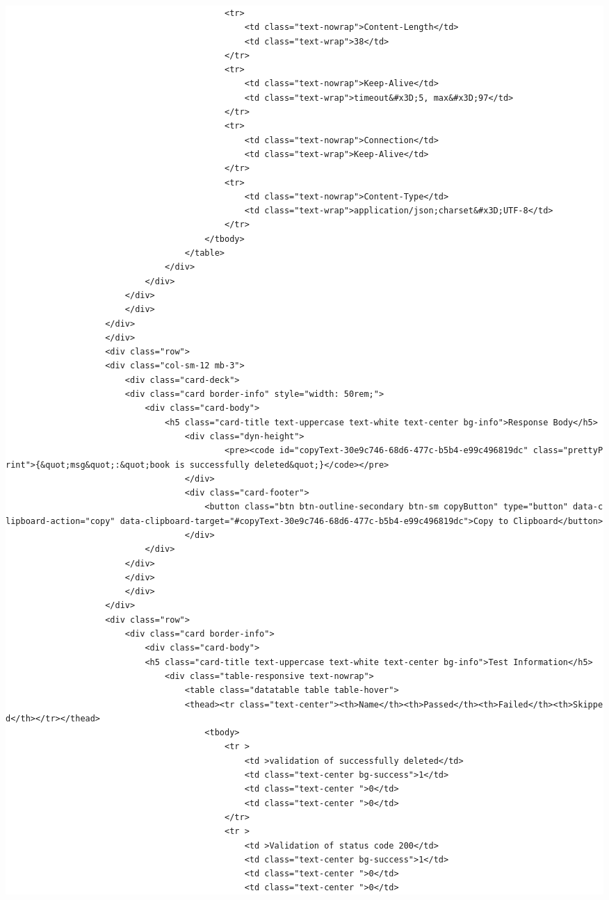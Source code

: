                                                <tr>
                                                    <td class="text-nowrap">Content-Length</td>
                                                    <td class="text-wrap">38</td>
                                                </tr>
                                                <tr>
                                                    <td class="text-nowrap">Keep-Alive</td>
                                                    <td class="text-wrap">timeout&#x3D;5, max&#x3D;97</td>
                                                </tr>
                                                <tr>
                                                    <td class="text-nowrap">Connection</td>
                                                    <td class="text-wrap">Keep-Alive</td>
                                                </tr>
                                                <tr>
                                                    <td class="text-nowrap">Content-Type</td>
                                                    <td class="text-wrap">application/json;charset&#x3D;UTF-8</td>
                                                </tr>
                                            </tbody>
                                        </table>
                                    </div>
                                </div>
                            </div>
                            </div>
                        </div>
                        </div>
                        <div class="row">
                        <div class="col-sm-12 mb-3">
                            <div class="card-deck">
                            <div class="card border-info" style="width: 50rem;">
                                <div class="card-body">
                                    <h5 class="card-title text-uppercase text-white text-center bg-info">Response Body</h5>
                                        <div class="dyn-height">
                                                <pre><code id="copyText-30e9c746-68d6-477c-b5b4-e99c496819dc" class="prettyPrint">{&quot;msg&quot;:&quot;book is successfully deleted&quot;}</code></pre>
                                        </div>
                                        <div class="card-footer">
                                            <button class="btn btn-outline-secondary btn-sm copyButton" type="button" data-clipboard-action="copy" data-clipboard-target="#copyText-30e9c746-68d6-477c-b5b4-e99c496819dc">Copy to Clipboard</button>
                                        </div>
                                </div>
                            </div>
                            </div>
                            </div>
                        </div>
                        <div class="row">
                            <div class="card border-info">
                                <div class="card-body">
                                <h5 class="card-title text-uppercase text-white text-center bg-info">Test Information</h5>
                                    <div class="table-responsive text-nowrap">
                                        <table class="datatable table table-hover">
                                        <thead><tr class="text-center"><th>Name</th><th>Passed</th><th>Failed</th><th>Skipped</th></tr></thead>
                                            <tbody>
                                                <tr >
                                                    <td >validation of successfully deleted</td>
                                                    <td class="text-center bg-success">1</td>
                                                    <td class="text-center ">0</td>
                                                    <td class="text-center ">0</td>
                                                </tr>
                                                <tr >
                                                    <td >Validation of status code 200</td>
                                                    <td class="text-center bg-success">1</td>
                                                    <td class="text-center ">0</td>
                                                    <td class="text-center ">0</td>